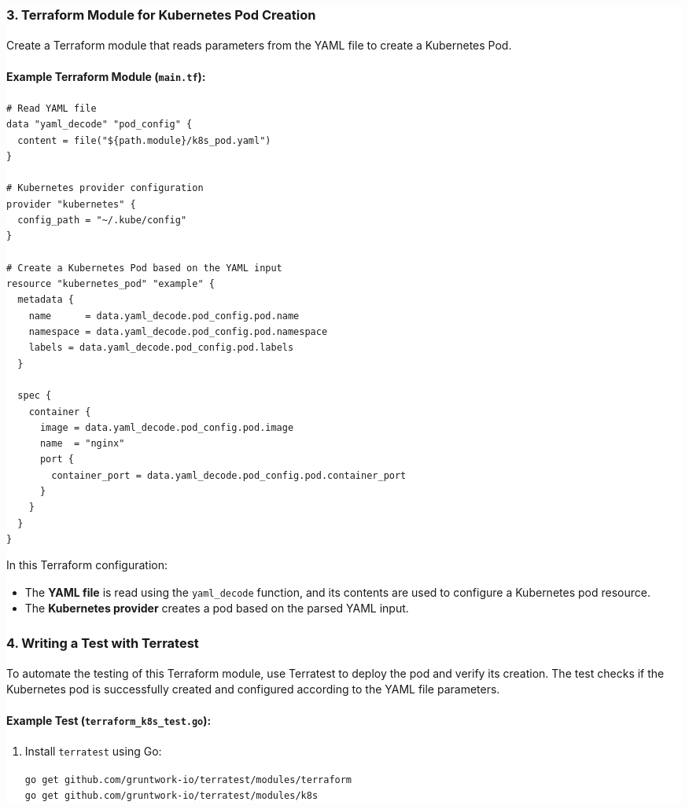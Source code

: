 ### 3. **Terraform Module for Kubernetes Pod Creation**

Create a Terraform module that reads parameters from the YAML file to create a Kubernetes Pod.

#### Example Terraform Module (`main.tf`):
```hcl
# Read YAML file
data "yaml_decode" "pod_config" {
  content = file("${path.module}/k8s_pod.yaml")
}

# Kubernetes provider configuration
provider "kubernetes" {
  config_path = "~/.kube/config"
}

# Create a Kubernetes Pod based on the YAML input
resource "kubernetes_pod" "example" {
  metadata {
    name      = data.yaml_decode.pod_config.pod.name
    namespace = data.yaml_decode.pod_config.pod.namespace
    labels = data.yaml_decode.pod_config.pod.labels
  }

  spec {
    container {
      image = data.yaml_decode.pod_config.pod.image
      name  = "nginx"
      port {
        container_port = data.yaml_decode.pod_config.pod.container_port
      }
    }
  }
}
```

In this Terraform configuration:
- The **YAML file** is read using the `yaml_decode` function, and its contents are used to configure a Kubernetes pod resource.
- The **Kubernetes provider** creates a pod based on the parsed YAML input.

### 4. **Writing a Test with Terratest**

To automate the testing of this Terraform module, use Terratest to deploy the pod and verify its creation. The test checks if the Kubernetes pod is successfully created and configured according to the YAML file parameters.

#### Example Test (`terraform_k8s_test.go`):

1. Install `terratest` using Go:
   ```bash
   go get github.com/gruntwork-io/terratest/modules/terraform
   go get github.com/gruntwork-io/terratest/modules/k8s
   ```
